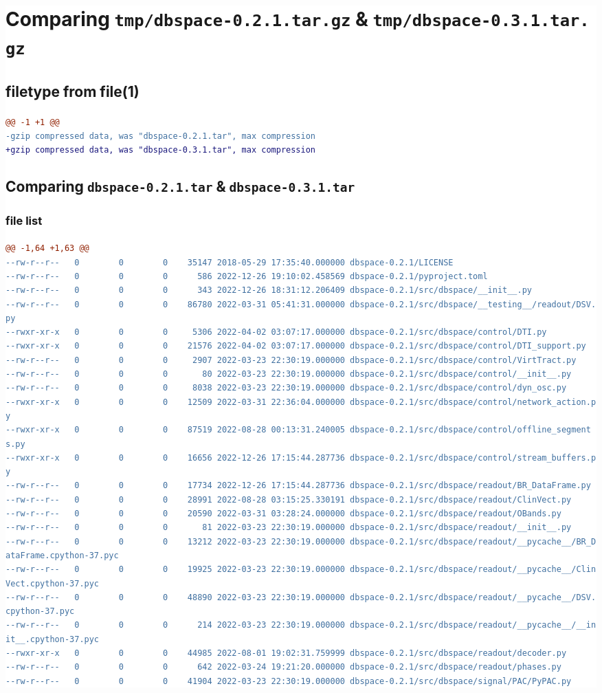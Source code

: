 # Comparing `tmp/dbspace-0.2.1.tar.gz` & `tmp/dbspace-0.3.1.tar.gz`

## filetype from file(1)

```diff
@@ -1 +1 @@
-gzip compressed data, was "dbspace-0.2.1.tar", max compression
+gzip compressed data, was "dbspace-0.3.1.tar", max compression
```

## Comparing `dbspace-0.2.1.tar` & `dbspace-0.3.1.tar`

### file list

```diff
@@ -1,64 +1,63 @@
--rw-r--r--   0        0        0    35147 2018-05-29 17:35:40.000000 dbspace-0.2.1/LICENSE
--rw-r--r--   0        0        0      586 2022-12-26 19:10:02.458569 dbspace-0.2.1/pyproject.toml
--rw-r--r--   0        0        0      343 2022-12-26 18:31:12.206409 dbspace-0.2.1/src/dbspace/__init__.py
--rw-r--r--   0        0        0    86780 2022-03-31 05:41:31.000000 dbspace-0.2.1/src/dbspace/__testing__/readout/DSV.py
--rwxr-xr-x   0        0        0     5306 2022-04-02 03:07:17.000000 dbspace-0.2.1/src/dbspace/control/DTI.py
--rwxr-xr-x   0        0        0    21576 2022-04-02 03:07:17.000000 dbspace-0.2.1/src/dbspace/control/DTI_support.py
--rw-r--r--   0        0        0     2907 2022-03-23 22:30:19.000000 dbspace-0.2.1/src/dbspace/control/VirtTract.py
--rw-r--r--   0        0        0       80 2022-03-23 22:30:19.000000 dbspace-0.2.1/src/dbspace/control/__init__.py
--rw-r--r--   0        0        0     8038 2022-03-23 22:30:19.000000 dbspace-0.2.1/src/dbspace/control/dyn_osc.py
--rwxr-xr-x   0        0        0    12509 2022-03-31 22:36:04.000000 dbspace-0.2.1/src/dbspace/control/network_action.py
--rwxr-xr-x   0        0        0    87519 2022-08-28 00:13:31.240005 dbspace-0.2.1/src/dbspace/control/offline_segments.py
--rwxr-xr-x   0        0        0    16656 2022-12-26 17:15:44.287736 dbspace-0.2.1/src/dbspace/control/stream_buffers.py
--rw-r--r--   0        0        0    17734 2022-12-26 17:15:44.287736 dbspace-0.2.1/src/dbspace/readout/BR_DataFrame.py
--rw-r--r--   0        0        0    28991 2022-08-28 03:15:25.330191 dbspace-0.2.1/src/dbspace/readout/ClinVect.py
--rw-r--r--   0        0        0    20590 2022-03-31 03:28:24.000000 dbspace-0.2.1/src/dbspace/readout/OBands.py
--rw-r--r--   0        0        0       81 2022-03-23 22:30:19.000000 dbspace-0.2.1/src/dbspace/readout/__init__.py
--rw-r--r--   0        0        0    13212 2022-03-23 22:30:19.000000 dbspace-0.2.1/src/dbspace/readout/__pycache__/BR_DataFrame.cpython-37.pyc
--rw-r--r--   0        0        0    19925 2022-03-23 22:30:19.000000 dbspace-0.2.1/src/dbspace/readout/__pycache__/ClinVect.cpython-37.pyc
--rw-r--r--   0        0        0    48890 2022-03-23 22:30:19.000000 dbspace-0.2.1/src/dbspace/readout/__pycache__/DSV.cpython-37.pyc
--rw-r--r--   0        0        0      214 2022-03-23 22:30:19.000000 dbspace-0.2.1/src/dbspace/readout/__pycache__/__init__.cpython-37.pyc
--rwxr-xr-x   0        0        0    44985 2022-08-01 19:02:31.759999 dbspace-0.2.1/src/dbspace/readout/decoder.py
--rw-r--r--   0        0        0      642 2022-03-24 19:21:20.000000 dbspace-0.2.1/src/dbspace/readout/phases.py
--rw-r--r--   0        0        0    41904 2022-03-23 22:30:19.000000 dbspace-0.2.1/src/dbspace/signal/PAC/PyPAC.py
```